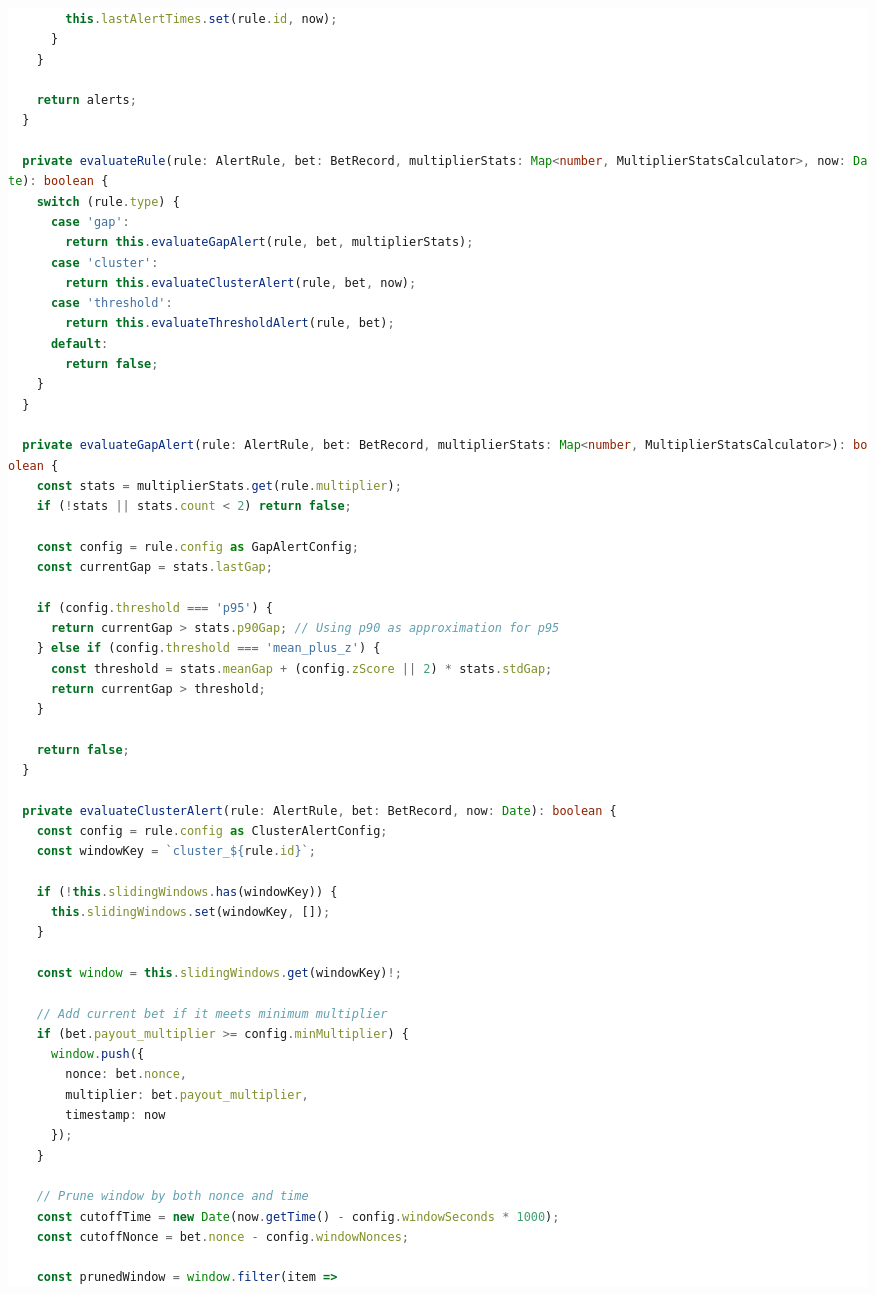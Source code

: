 ```typescript
        this.lastAlertTimes.set(rule.id, now);
      }
    }

    return alerts;
  }

  private evaluateRule(rule: AlertRule, bet: BetRecord, multiplierStats: Map<number, MultiplierStatsCalculator>, now: Date): boolean {
    switch (rule.type) {
      case 'gap':
        return this.evaluateGapAlert(rule, bet, multiplierStats);
      case 'cluster':
        return this.evaluateClusterAlert(rule, bet, now);
      case 'threshold':
        return this.evaluateThresholdAlert(rule, bet);
      default:
        return false;
    }
  }

  private evaluateGapAlert(rule: AlertRule, bet: BetRecord, multiplierStats: Map<number, MultiplierStatsCalculator>): boolean {
    const stats = multiplierStats.get(rule.multiplier);
    if (!stats || stats.count < 2) return false;

    const config = rule.config as GapAlertConfig;
    const currentGap = stats.lastGap;

    if (config.threshold === 'p95') {
      return currentGap > stats.p90Gap; // Using p90 as approximation for p95
    } else if (config.threshold === 'mean_plus_z') {
      const threshold = stats.meanGap + (config.zScore || 2) * stats.stdGap;
      return currentGap > threshold;
    }

    return false;
  }

  private evaluateClusterAlert(rule: AlertRule, bet: BetRecord, now: Date): boolean {
    const config = rule.config as ClusterAlertConfig;
    const windowKey = `cluster_${rule.id}`;
    
    if (!this.slidingWindows.has(windowKey)) {
      this.slidingWindows.set(windowKey, []);
    }

    const window = this.slidingWindows.get(windowKey)!;
    
    // Add current bet if it meets minimum multiplier
    if (bet.payout_multiplier >= config.minMultiplier) {
      window.push({
        nonce: bet.nonce,
        multiplier: bet.payout_multiplier,
        timestamp: now
      });
    }

    // Prune window by both nonce and time
    const cutoffTime = new Date(now.getTime() - config.windowSeconds * 1000);
    const cutoffNonce = bet.nonce - config.windowNonces;
    
    const prunedWindow = window.filter(item => 
```